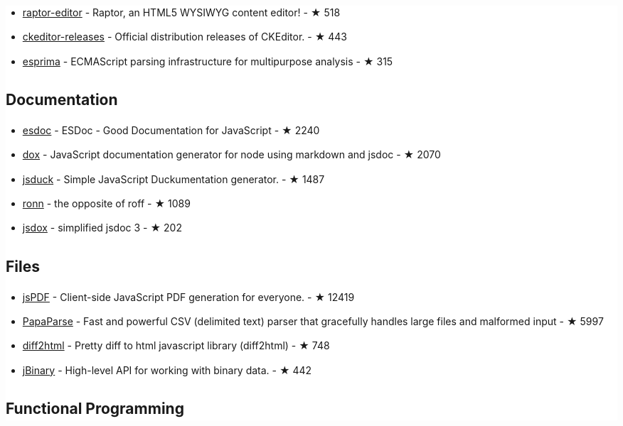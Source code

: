 * [raptor-editor](https://github.com/PANmedia/raptor-editor) - Raptor, an HTML5 WYSIWYG content editor! - ★ 518



* [ckeditor-releases](https://github.com/ckeditor/ckeditor-releases) - Official distribution releases of CKEditor. - ★ 443



* [esprima](https://github.com/ariya/esprima) - ECMAScript parsing infrastructure for multipurpose analysis - ★ 315




## Documentation



* [esdoc](https://github.com/esdoc/esdoc) - ESDoc - Good Documentation for JavaScript - ★ 2240



* [dox](https://github.com/tj/dox) - JavaScript documentation generator for node using markdown and jsdoc - ★ 2070



* [jsduck](https://github.com/senchalabs/jsduck) - Simple JavaScript Duckumentation generator. - ★ 1487



* [ronn](https://github.com/rtomayko/ronn) - the opposite of roff - ★ 1089



* [jsdox](https://github.com/sutoiku/jsdox) - simplified jsdoc 3 - ★ 202




## Files



* [jsPDF](https://github.com/MrRio/jsPDF) - Client-side JavaScript PDF generation for everyone. - ★ 12419



* [PapaParse](https://github.com/mholt/PapaParse) - Fast and powerful CSV (delimited text) parser that gracefully handles large files and malformed input - ★ 5997



* [diff2html](https://github.com/rtfpessoa/diff2html) - Pretty diff to html javascript library (diff2html) - ★ 748



* [jBinary](https://github.com/jDataView/jBinary) - High-level API for working with binary data. - ★ 442




## Functional Programming
